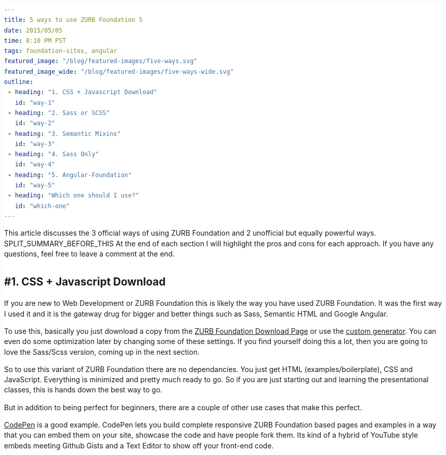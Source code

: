 ```yaml
---
title: 5 ways to use ZURB Foundation 5
date: 2015/05/05
time: 8:10 PM PST
tags: foundation-sites, angular
featured_image: "/blog/featured-images/five-ways.svg"
featured_image_wide: "/blog/featured-images/five-ways-wide.svg"
outline:
 - heading: "1. CSS + Javascript Download"
   id: "way-1"
 - heading: "2. Sass or SCSS"
   id: "way-2"
 - heading: "3. Semantic Mixins"
   id: "way-3"
 - heading: "4. Sass Only"
   id: "way-4"
 - heading: "5. Angular-Foundation"
   id: "way-5"
 - heading: "Which one should I use?"
   id: "which-one"
---
```


This article discusses the 3 official ways of using ZURB Foundation and 2 unofficial but equally powerful ways. SPLIT\_SUMMARY\_BEFORE\_THIS
At the end of each section I will highlight the pros and cons for each approach. If you have any questions, feel free to leave a comment at the end.

<div class="wedgie-widget" data-wd-pending data-wd-type="embed" data-wd-version="v1" id="5560c1e6a858b9080001bd62" style="max-width: 640px; margin: 0px auto; width: 100%;"></div>

<a name="way-1"></a>
<h2 data-magellan-destination="way-1">#1. CSS + Javascript Download</h2>


If you are new to Web Development or ZURB Foundation this is likely the way you have used ZURB Foundation. It was the first way I used it and it is the gateway drug for bigger and better things such as Sass, Semantic HTML and Google Angular.

To use this, basically you just download a copy from the [ZURB Foundation Download Page](http://foundation.zurb.com/develop/download.html) or use the [custom generator](http://foundation.zurb.com/develop/download.html#customizeFoundation). You can even do some optimization later by changing some of these settings. If you find yourself doing this a lot, then you are going to love the Sass/Scss version, coming up in the next section.

So to use this variant of ZURB Foundation there are no dependancies. You just get HTML (examples/boilerplate), CSS and JavaScript. Everything is minimized and pretty much ready to go. So if you are just starting out and learning the presentational classes, this is hands down the best way to go.

But in addition to being perfect for beginners, there are a couple of other use cases that make this perfect.

[CodePen](http://codepen.io) is a good example. CodePen lets you build complete responsive ZURB Foundation based pages and examples in a way that you can embed them on your site, showcase the code and have people fork them. Its kind of a hybrid of YouTube style embeds meeting Github Gists and a Text Editor to show off your front-end code.
